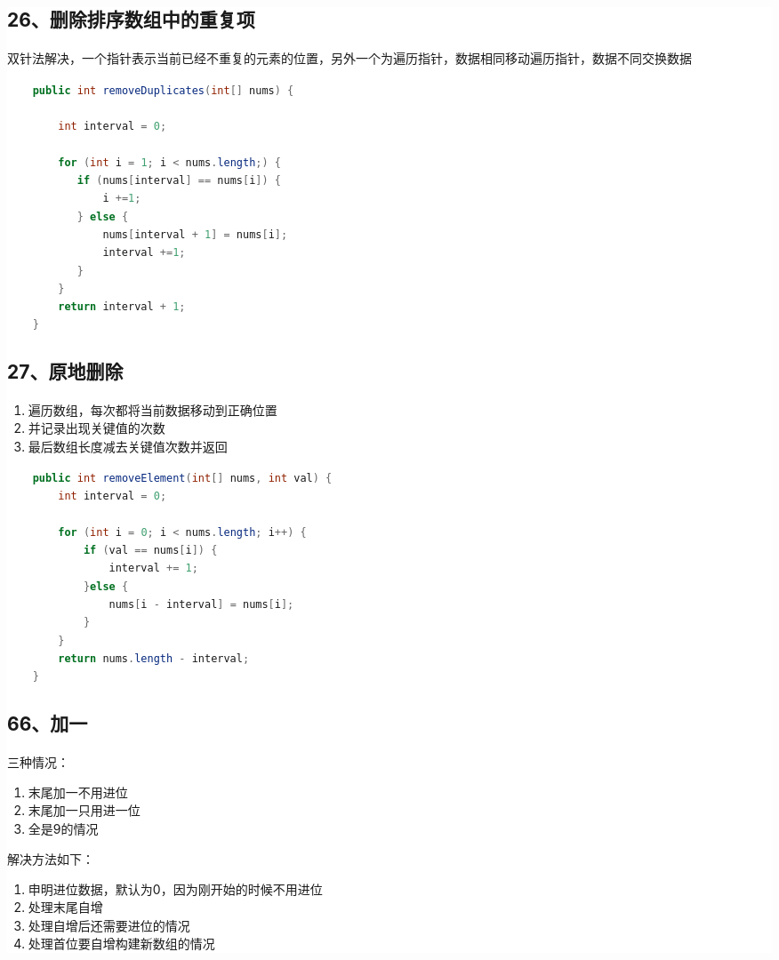 ## 26、删除排序数组中的重复项

双针法解决，一个指针表示当前已经不重复的元素的位置，另外一个为遍历指针，数据相同移动遍历指针，数据不同交换数据

```java
    public int removeDuplicates(int[] nums) {

        int interval = 0;

        for (int i = 1; i < nums.length;) {
           if (nums[interval] == nums[i]) {
               i +=1;
           } else {
               nums[interval + 1] = nums[i];
               interval +=1;
           }
        }
        return interval + 1;
    }
```

## 27、原地删除

1. 遍历数组，每次都将当前数据移动到正确位置
2. 并记录出现关键值的次数
3. 最后数组长度减去关键值次数并返回

```java
    public int removeElement(int[] nums, int val) {
        int interval = 0;

        for (int i = 0; i < nums.length; i++) {
            if (val == nums[i]) {
                interval += 1;
            }else {
                nums[i - interval] = nums[i];
            }
        }
        return nums.length - interval;
    }
```

## 66、加一

三种情况：

1. 末尾加一不用进位
2. 末尾加一只用进一位
3. 全是9的情况

解决方法如下：

1. 申明进位数据，默认为0，因为刚开始的时候不用进位
2. 处理末尾自增
3. 处理自增后还需要进位的情况
4. 处理首位要自增构建新数组的情况
